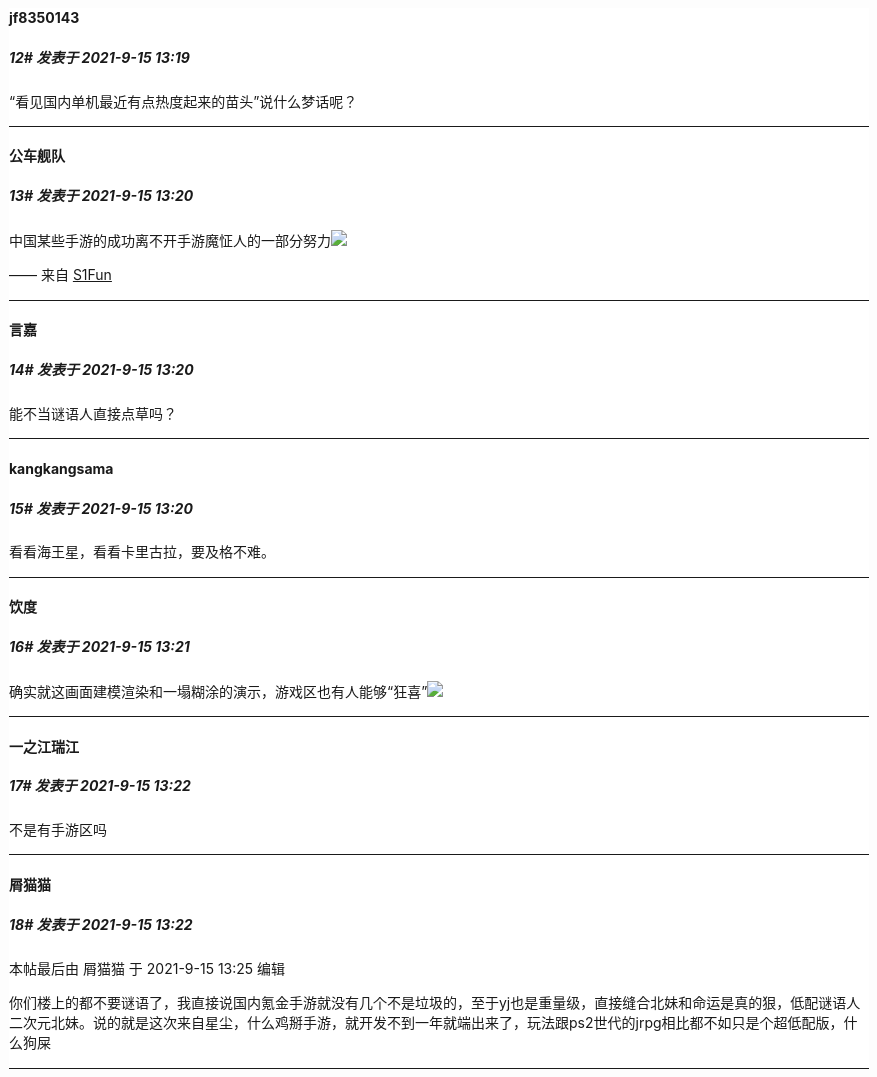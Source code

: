 ####  jf8350143  
##### 12#       发表于 2021-9-15 13:19

“看见国内单机最近有点热度起来的苗头”说什么梦话呢？

*****

####  公车舰队  
##### 13#       发表于 2021-9-15 13:20

中国某些手游的成功离不开手游魔怔人的一部分努力<img src="https://static.saraba1st.com/image/smiley/face2017/037.png" referrerpolicy="no-referrer">

—— 来自 [S1Fun](https://s1fun.koalcat.com)

*****

####  言嘉  
##### 14#       发表于 2021-9-15 13:20

能不当谜语人直接点草吗？

*****

####  kangkangsama  
##### 15#       发表于 2021-9-15 13:20

看看海王星，看看卡里古拉，要及格不难。

*****

####  饮度  
##### 16#       发表于 2021-9-15 13:21

确实就这画面建模渲染和一塌糊涂的演示，游戏区也有人能够“狂喜”<img src="https://static.saraba1st.com/image/smiley/face2017/048.png" referrerpolicy="no-referrer">

*****

####  一之江瑞江  
##### 17#       发表于 2021-9-15 13:22

不是有手游区吗

*****

####  屑猫猫  
##### 18#       发表于 2021-9-15 13:22

 本帖最后由 屑猫猫 于 2021-9-15 13:25 编辑 

你们楼上的都不要谜语了，我直接说国内氪金手游就没有几个不是垃圾的，至于yj也是重量级，直接缝合北妹和命运是真的狠，低配谜语人二次元北妹。说的就是这次来自星尘，什么鸡掰手游，就开发不到一年就端出来了，玩法跟ps2世代的jrpg相比都不如只是个超低配版，什么狗屎

*****
